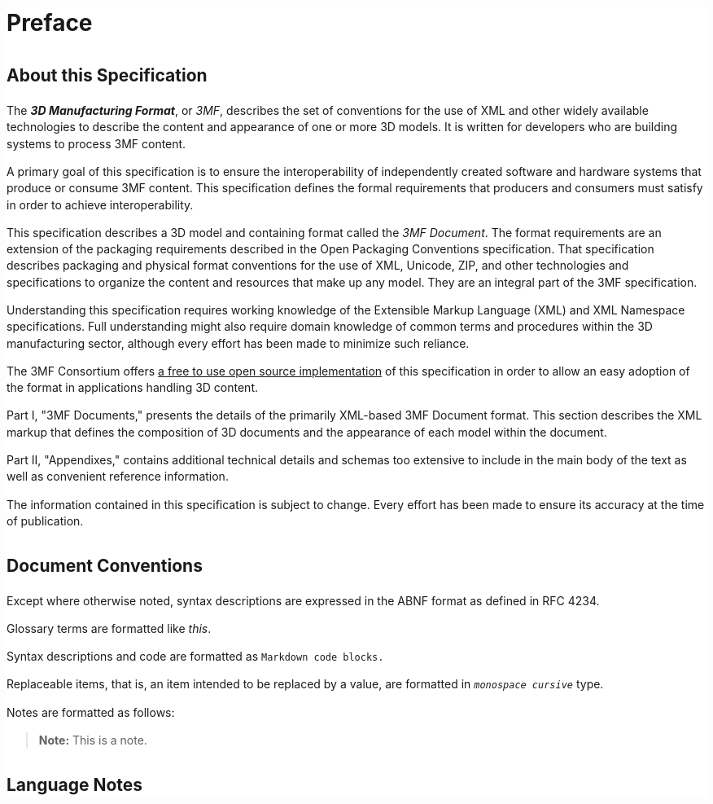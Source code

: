 
# Preface

## About this Specification

The ***3D Manufacturing Format***, or _3MF_, describes the set of conventions for the use of XML and other widely available technologies to describe the content and appearance of one or more 3D models. It is written for developers who are building systems to process 3MF content.

A primary goal of this specification is to ensure the interoperability of independently created software and hardware systems that produce or consume 3MF content. This specification defines the formal requirements that producers and consumers must satisfy in order to achieve interoperability.

This specification describes a 3D model and containing format called the _3MF Document_. The format requirements are an extension of the packaging requirements described in the Open Packaging Conventions specification. That specification describes packaging and physical format conventions for the use of XML, Unicode, ZIP, and other technologies and specifications to organize the content and resources that make up any model. They are an integral part of the 3MF specification.

Understanding this specification requires working knowledge of the Extensible Markup Language (XML) and XML Namespace specifications. Full understanding might also require domain knowledge of common terms and procedures within the 3D manufacturing sector, although every effort has been made to minimize such reliance.

The 3MF Consortium offers [a free to use open source implementation](https://github.com/3MFConsortium/lib3mf) of this specification in order to allow an easy adoption of the format in applications handling 3D content.

Part I, "3MF Documents," presents the details of the primarily XML-based 3MF Document format. This section describes the XML markup that defines the composition of 3D documents and the appearance of each model within the document.

Part II, "Appendixes," contains additional technical details and schemas too extensive to include in the main body of the text as well as convenient reference information.

The information contained in this specification is subject to change. Every effort has been made to ensure its accuracy at the time of publication.

## Document Conventions

Except where otherwise noted, syntax descriptions are expressed in the ABNF format as defined in RFC 4234.

Glossary terms are formatted like _this_.

Syntax descriptions and code are formatted as `Markdown code blocks.`

Replaceable items, that is, an item intended to be replaced by a value, are formatted in _`monospace cursive`_ type.

Notes are formatted as follows:

>**Note:** This is a note.

## Language Notes
